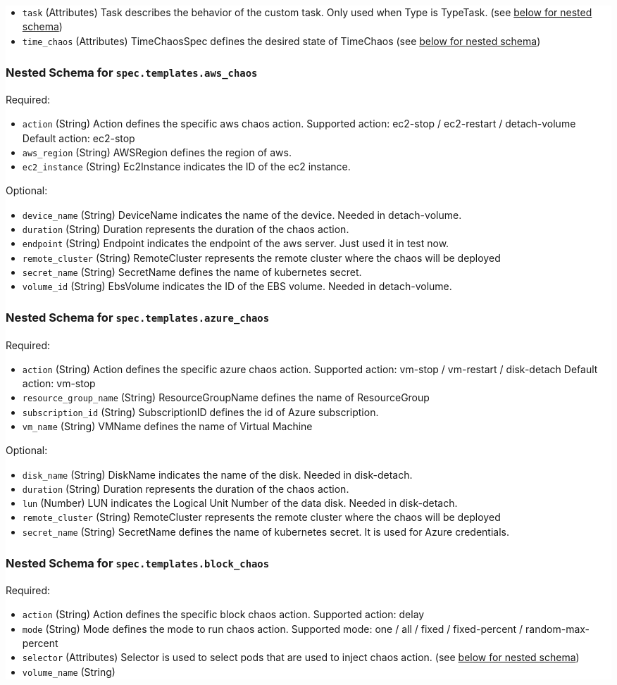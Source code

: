 - `task` (Attributes) Task describes the behavior of the custom task. Only used when Type is TypeTask. (see [below for nested schema](#nestedatt--spec--templates--task))
- `time_chaos` (Attributes) TimeChaosSpec defines the desired state of TimeChaos (see [below for nested schema](#nestedatt--spec--templates--time_chaos))

<a id="nestedatt--spec--templates--aws_chaos"></a>
### Nested Schema for `spec.templates.aws_chaos`

Required:

- `action` (String) Action defines the specific aws chaos action. Supported action: ec2-stop / ec2-restart / detach-volume Default action: ec2-stop
- `aws_region` (String) AWSRegion defines the region of aws.
- `ec2_instance` (String) Ec2Instance indicates the ID of the ec2 instance.

Optional:

- `device_name` (String) DeviceName indicates the name of the device. Needed in detach-volume.
- `duration` (String) Duration represents the duration of the chaos action.
- `endpoint` (String) Endpoint indicates the endpoint of the aws server. Just used it in test now.
- `remote_cluster` (String) RemoteCluster represents the remote cluster where the chaos will be deployed
- `secret_name` (String) SecretName defines the name of kubernetes secret.
- `volume_id` (String) EbsVolume indicates the ID of the EBS volume. Needed in detach-volume.


<a id="nestedatt--spec--templates--azure_chaos"></a>
### Nested Schema for `spec.templates.azure_chaos`

Required:

- `action` (String) Action defines the specific azure chaos action. Supported action: vm-stop / vm-restart / disk-detach Default action: vm-stop
- `resource_group_name` (String) ResourceGroupName defines the name of ResourceGroup
- `subscription_id` (String) SubscriptionID defines the id of Azure subscription.
- `vm_name` (String) VMName defines the name of Virtual Machine

Optional:

- `disk_name` (String) DiskName indicates the name of the disk. Needed in disk-detach.
- `duration` (String) Duration represents the duration of the chaos action.
- `lun` (Number) LUN indicates the Logical Unit Number of the data disk. Needed in disk-detach.
- `remote_cluster` (String) RemoteCluster represents the remote cluster where the chaos will be deployed
- `secret_name` (String) SecretName defines the name of kubernetes secret. It is used for Azure credentials.


<a id="nestedatt--spec--templates--block_chaos"></a>
### Nested Schema for `spec.templates.block_chaos`

Required:

- `action` (String) Action defines the specific block chaos action. Supported action: delay
- `mode` (String) Mode defines the mode to run chaos action. Supported mode: one / all / fixed / fixed-percent / random-max-percent
- `selector` (Attributes) Selector is used to select pods that are used to inject chaos action. (see [below for nested schema](#nestedatt--spec--templates--block_chaos--selector))
- `volume_name` (String)
